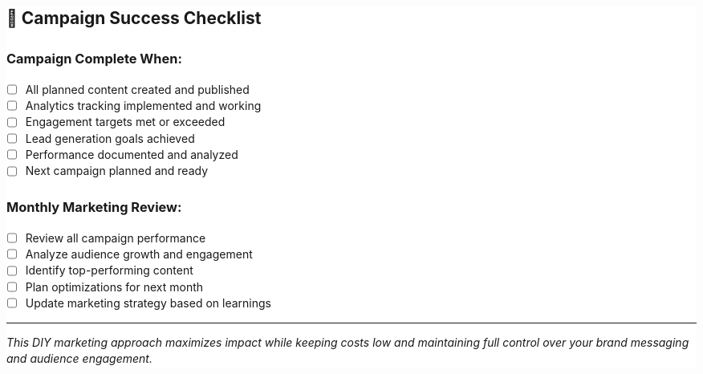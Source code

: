 ## 🎯 **Campaign Success Checklist**

### **Campaign Complete When:**
- [ ] All planned content created and published
- [ ] Analytics tracking implemented and working
- [ ] Engagement targets met or exceeded
- [ ] Lead generation goals achieved
- [ ] Performance documented and analyzed
- [ ] Next campaign planned and ready

### **Monthly Marketing Review:**
- [ ] Review all campaign performance
- [ ] Analyze audience growth and engagement
- [ ] Identify top-performing content
- [ ] Plan optimizations for next month
- [ ] Update marketing strategy based on learnings

---

*This DIY marketing approach maximizes impact while keeping costs low and maintaining full control over your brand messaging and audience engagement.* 